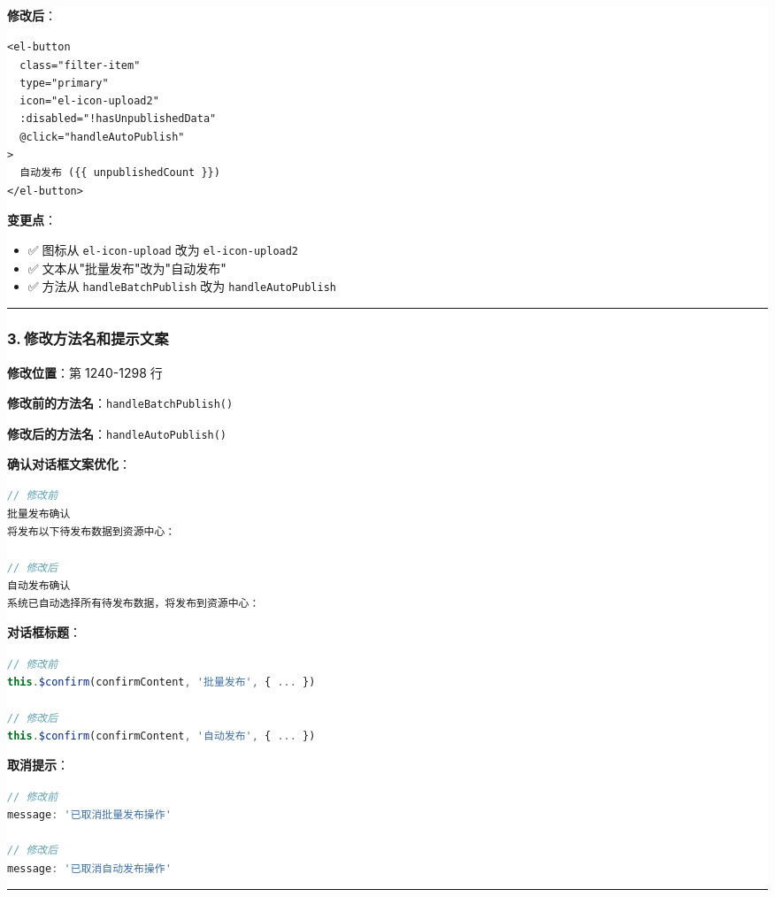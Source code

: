 **修改后**：
```vue
<el-button
  class="filter-item"
  type="primary"
  icon="el-icon-upload2"
  :disabled="!hasUnpublishedData"
  @click="handleAutoPublish"
>
  自动发布 ({{ unpublishedCount }})
</el-button>
```

**变更点**：
- ✅ 图标从 `el-icon-upload` 改为 `el-icon-upload2`
- ✅ 文本从"批量发布"改为"自动发布"
- ✅ 方法从 `handleBatchPublish` 改为 `handleAutoPublish`

---

### 3. 修改方法名和提示文案

**修改位置**：第 1240-1298 行

**修改前的方法名**：`handleBatchPublish()`

**修改后的方法名**：`handleAutoPublish()`

**确认对话框文案优化**：

```javascript
// 修改前
批量发布确认
将发布以下待发布数据到资源中心：

// 修改后
自动发布确认
系统已自动选择所有待发布数据，将发布到资源中心：
```

**对话框标题**：
```javascript
// 修改前
this.$confirm(confirmContent, '批量发布', { ... })

// 修改后
this.$confirm(confirmContent, '自动发布', { ... })
```

**取消提示**：
```javascript
// 修改前
message: '已取消批量发布操作'

// 修改后
message: '已取消自动发布操作'
```

---